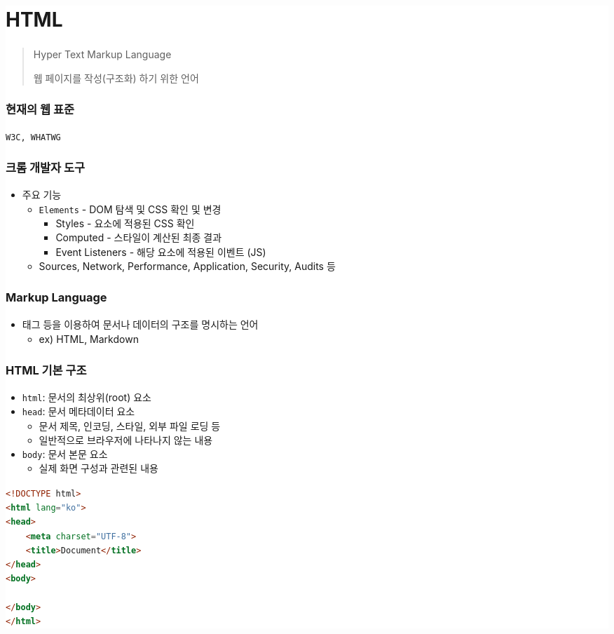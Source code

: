 # HTML

> Hyper Text Markup Language
>
> 웹 페이지를 작성(구조화) 하기 위한 언어





### 현재의 웹 표준

```
W3C, WHATWG
```





### 크롬 개발자 도구

- 주요 기능
  - `Elements` - DOM 탐색 및 CSS 확인 및 변경
    - Styles - 요소에 적용된 CSS 확인
    - Computed - 스타일이 계산된 최종 결과
    - Event Listeners - 해당 요소에 적용된 이벤트 (JS)
  - Sources, Network, Performance, Application, Security, Audits 등



### Markup Language

- 태그 등을 이용하여 문서나 데이터의 구조를 명시하는 언어
  - ex) HTML, Markdown





### HTML 기본 구조

- `html`: 문서의 최상위(root) 요소
- `head`: 문서 메타데이터 요소
  - 문서 제목, 인코딩, 스타일, 외부 파일 로딩 등
  - 일반적으로 브라우저에 나타나지 않는 내용
- `body`: 문서 본문 요소
  - 실제 화면 구성과 관련된 내용

```html
<!DOCTYPE html>
<html lang="ko">
<head>
    <meta charset="UTF-8">
    <title>Document</title>
</head>
<body>
    
</body>
</html>
```
